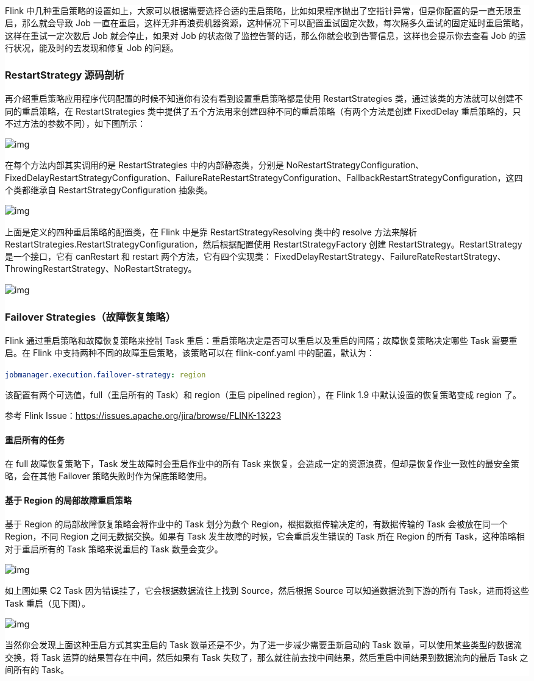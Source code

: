 Flink 中几种重启策略的设置如上，大家可以根据需要选择合适的重启策略，比如如果程序抛出了空指针异常，但是你配置的是一直无限重启，那么就会导致 Job 一直在重启，这样无非再浪费机器资源，这种情况下可以配置重试固定次数，每次隔多久重试的固定延时重启策略，这样在重试一定次数后 Job 就会停止，如果对 Job 的状态做了监控告警的话，那么你就会收到告警信息，这样也会提示你去查看 Job 的运行状况，能及时的去发现和修复 Job 的问题。

### RestartStrategy 源码剖析

再介绍重启策略应用程序代码配置的时候不知道你有没有看到设置重启策略都是使用 RestartStrategies 类，通过该类的方法就可以创建不同的重启策略，在 RestartStrategies 类中提供了五个方法用来创建四种不同的重启策略（有两个方法是创建 FixedDelay 重启策略的，只不过方法的参数不同），如下图所示：

![img](http://zhisheng-blog.oss-cn-hangzhou.aliyuncs.com/img/2019-10-08-151745.png)

在每个方法内部其实调用的是 RestartStrategies 中的内部静态类，分别是 NoRestartStrategyConfiguration、FixedDelayRestartStrategyConfiguration、FailureRateRestartStrategyConfiguration、FallbackRestartStrategyConfiguration，这四个类都继承自 RestartStrategyConfiguration 抽象类。

![img](http://zhisheng-blog.oss-cn-hangzhou.aliyuncs.com/img/2019-10-08-151617.png)

上面是定义的四种重启策略的配置类，在 Flink 中是靠 RestartStrategyResolving 类中的 resolve 方法来解析 RestartStrategies.RestartStrategyConfiguration，然后根据配置使用 RestartStrategyFactory 创建 RestartStrategy。RestartStrategy 是一个接口，它有 canRestart 和 restart 两个方法，它有四个实现类： FixedDelayRestartStrategy、FailureRateRestartStrategy、ThrowingRestartStrategy、NoRestartStrategy。

![img](http://zhisheng-blog.oss-cn-hangzhou.aliyuncs.com/img/2019-10-08-151311.png)

### Failover Strategies（故障恢复策略）

Flink 通过重启策略和故障恢复策略来控制 Task 重启：重启策略决定是否可以重启以及重启的间隔；故障恢复策略决定哪些 Task 需要重启。在 Flink 中支持两种不同的故障重启策略，该策略可以在 flink-conf.yaml 中的配置，默认为：

```yaml
jobmanager.execution.failover-strategy: region
```

该配置有两个可选值，full（重启所有的 Task）和 region（重启 pipelined region），在 Flink 1.9 中默认设置的恢复策略变成 region 了。

参考 Flink Issue：https://issues.apache.org/jira/browse/FLINK-13223

#### 重启所有的任务

在 full 故障恢复策略下，Task 发生故障时会重启作业中的所有 Task 来恢复，会造成一定的资源浪费，但却是恢复作业一致性的最安全策略，会在其他 Failover 策略失败时作为保底策略使用。

#### 基于 Region 的局部故障重启策略

基于 Region 的局部故障恢复策略会将作业中的 Task 划分为数个 Region，根据数据传输决定的，有数据传输的 Task 会被放在同一个 Region，不同 Region 之间无数据交换。如果有 Task 发生故障的时候，它会重启发生错误的 Task 所在 Region 的所有 Task，这种策略相对于重启所有的 Task 策略来说重启的 Task 数量会变少。

![img](http://zhisheng-blog.oss-cn-hangzhou.aliyuncs.com/img/2019-10-08-131936.png)

如上图如果 C2 Task 因为错误挂了，它会根据数据流往上找到 Source，然后根据 Source 可以知道数据流到下游的所有 Task，进而将这些 Task 重启（见下图）。

![img](http://zhisheng-blog.oss-cn-hangzhou.aliyuncs.com/img/2019-10-08-140828.png)

当然你会发现上面这种重启方式其实重启的 Task 数量还是不少，为了进一步减少需要重新启动的 Task 数量，可以使用某些类型的数据流交换，将 Task 运算的结果暂存在中间，然后如果有 Task 失败了，那么就往前去找中间结果，然后重启中间结果到数据流向的最后 Task 之间所有的 Task。
